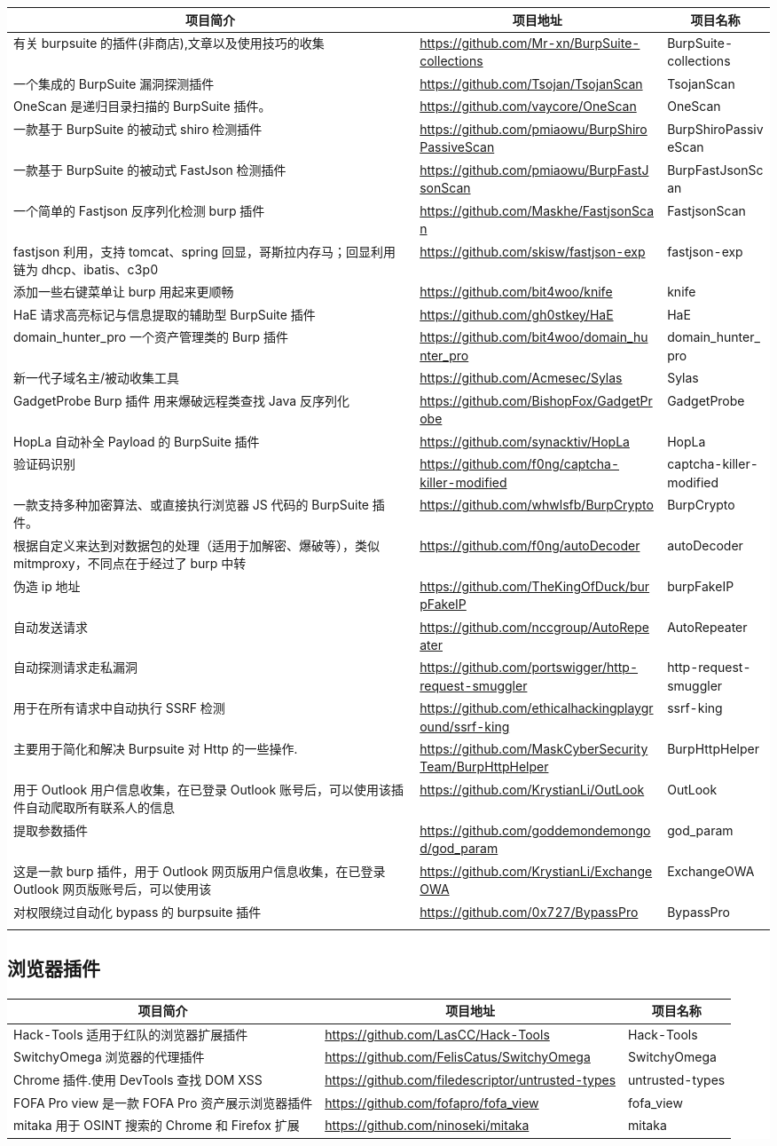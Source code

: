 | 项目简介                                                                                           | 项目地址                                                | 项目名称                |
| -------------------------------------------------------------------------------------------------- | ------------------------------------------------------- | ----------------------- |
| 有关 burpsuite 的插件(非商店),文章以及使用技巧的收集                                               | https://github.com/Mr-xn/BurpSuite-collections          | BurpSuite-collections   |
| 一个集成的 BurpSuite 漏洞探测插件                                                                  | https://github.com/Tsojan/TsojanScan                    | TsojanScan              |
| OneScan 是递归目录扫描的 BurpSuite 插件。                                                          | https://github.com/vaycore/OneScan                      | OneScan                 |
| 一款基于 BurpSuite 的被动式 shiro 检测插件                                                         | https://github.com/pmiaowu/BurpShiroPassiveScan         | BurpShiroPassiveScan    |
| 一款基于 BurpSuite 的被动式 FastJson 检测插件                                                      | https://github.com/pmiaowu/BurpFastJsonScan             | BurpFastJsonScan        |
| 一个简单的 Fastjson 反序列化检测 burp 插件                                                         | https://github.com/Maskhe/FastjsonScan                  | FastjsonScan            |
| fastjson 利用，支持 tomcat、spring 回显，哥斯拉内存马；回显利用链为 dhcp、ibatis、c3p0             | https://github.com/skisw/fastjson-exp                   | fastjson-exp            |
| 添加一些右键菜单让 burp 用起来更顺畅                                                               | https://github.com/bit4woo/knife                        | knife                   |
| HaE 请求高亮标记与信息提取的辅助型 BurpSuite 插件                                                  | https://github.com/gh0stkey/HaE                         | HaE                     |
| domain_hunter_pro 一个资产管理类的 Burp 插件                                                       | https://github.com/bit4woo/domain_hunter_pro            | domain_hunter_pro       |
| 新一代子域名主/被动收集工具                                                                        | https://github.com/Acmesec/Sylas                        | Sylas                   |
| GadgetProbe Burp 插件 用来爆破远程类查找 Java 反序列化                                             | https://github.com/BishopFox/GadgetProbe                | GadgetProbe             |
| HopLa 自动补全 Payload 的 BurpSuite 插件                                                           | https://github.com/synacktiv/HopLa                      | HopLa                   |
| 验证码识别                                                                                         | https://github.com/f0ng/captcha-killer-modified         | captcha-killer-modified |
| 一款支持多种加密算法、或直接执行浏览器 JS 代码的 BurpSuite 插件。                                  | https://github.com/whwlsfb/BurpCrypto                   | BurpCrypto              |
| 根据自定义来达到对数据包的处理（适用于加解密、爆破等），类似 mitmproxy，不同点在于经过了 burp 中转 | https://github.com/f0ng/autoDecoder                     | autoDecoder             |
| 伪造 ip 地址                                                                                       | https://github.com/TheKingOfDuck/burpFakeIP             | burpFakeIP              |
| 自动发送请求                                                                                       | https://github.com/nccgroup/AutoRepeater                | AutoRepeater            |
| 自动探测请求走私漏洞                                                                               | https://github.com/portswigger/http-request-smuggler    | http-request-smuggler   |
| 用于在所有请求中自动执行 SSRF 检测                                                                 | https://github.com/ethicalhackingplayground/ssrf-king   | ssrf-king               |
| 主要用于简化和解决 Burpsuite 对 Http 的一些操作.                                                   | https://github.com/MaskCyberSecurityTeam/BurpHttpHelper | BurpHttpHelper          |
| 用于 Outlook 用户信息收集，在已登录 Outlook 账号后，可以使用该插件自动爬取所有联系人的信息         | https://github.com/KrystianLi/OutLook                   | OutLook                 |
| 提取参数插件                                                                                       | https://github.com/goddemondemongod/god_param           | god_param               |
| 这是一款 burp 插件，用于 Outlook 网页版用户信息收集，在已登录 Outlook 网页版账号后，可以使用该     | https://github.com/KrystianLi/ExchangeOWA               | ExchangeOWA             |
| 对权限绕过自动化 bypass 的 burpsuite 插件                                                          | https://github.com/0x727/BypassPro                      | BypassPro               |
|                                                                                                    |                                                         |                         |

## 浏览器插件

| 项目简介                                                                          | 项目地址                                          | 项目名称            |
| --------------------------------------------------------------------------------- | ------------------------------------------------- | ------------------- |
| Hack-Tools 适用于红队的浏览器扩展插件                                             | https://github.com/LasCC/Hack-Tools               | Hack-Tools          |
| SwitchyOmega 浏览器的代理插件                                                     | https://github.com/FelisCatus/SwitchyOmega        | SwitchyOmega        |
| Chrome 插件.使用 DevTools 查找 DOM XSS                                            | https://github.com/filedescriptor/untrusted-types | untrusted-types     |
| FOFA Pro view 是一款 FOFA Pro 资产展示浏览器插件                                  | https://github.com/fofapro/fofa_view              | fofa_view           |
| mitaka 用于 OSINT 搜索的 Chrome 和 Firefox 扩展                                   | https://github.com/ninoseki/mitaka                | mitaka              |